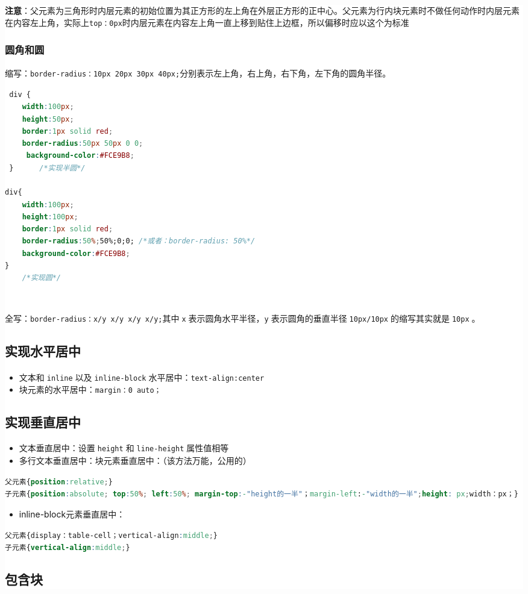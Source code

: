 **注意**：父元素为三角形时内层元素的初始位置为其正方形的左上角在外层正方形的正中心。父元素为行内块元素时不做任何动作时内层元素在内容左上角，实际上`top：0px`时内层元素在内容左上角一直上移到贴住上边框，所以偏移时应以这个为标准

### 圆角和圆

缩写：`border-radius：10px 20px 30px 40px;`分别表示左上角，右上角，右下角，左下角的圆角半径。

```css
 div {
 	width:100px;
 	height:50px;
 	border:1px solid red;
 	border-radius:50px 50px 0 0;
	 background-color:#FCE9B8;
 }		/*实现半圆*/
 
div{
	width:100px;
	height:100px;
	border:1px solid red;
	border-radius:50%;50%;0;0; /*或者：border-radius: 50%*/
	background-color:#FCE9B8;
}
  	/*实现圆*/  
```

​             

全写：`border-radius：x/y x/y x/y x/y;`其中 `x` 表示圆角水平半径，`y` 表示圆角的垂直半径 `10px/10px` 的缩写其实就是 `10px` 。

## **实现水平居中**

- 文本和 `inline` 以及 `inline-block` 水平居中：`text-align:center`
- 块元素的水平居中：`margin：0 auto；`

## **实现垂直居中**

- 文本垂直居中：设置 `height` 和 `line-height` 属性值相等
- 多行文本垂直居中：块元素垂直居中：（该方法万能，公用的）           

```css
父元素{position:relative;} 
子元素{position:absolute; top:50%; left:50%; margin-top:-"height的一半"；margin-left:-"width的一半";height: px;width：px；}     
```

- inline-block元素垂直居中：          

```css
父元素{display：table-cell；vertical-align:middle;} 
子元素{vertical-align:middle;}              
```

## **包含块**
